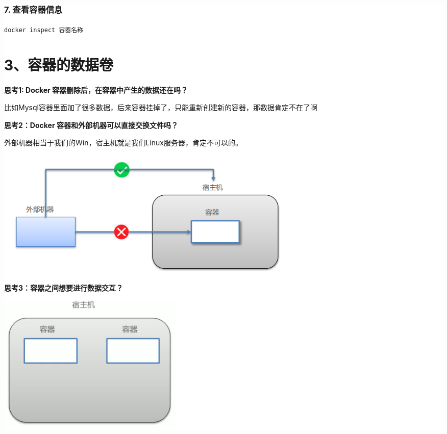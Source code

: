 ### 7. 查看容器信息

```sh
docker inspect 容器名称
```

# 3、容器的数据卷

**思考1: Docker 容器删除后，在容器中产生的数据还在吗？**

比如Mysql容器里面加了很多数据，后来容器挂掉了，只能重新创建新的容器，那数据肯定不在了啊

**思考2：Docker 容器和外部机器可以直接交换文件吗？**

外部机器相当于我们的Win，宿主机就是我们Linux服务器，肯定不可以的。

<img src="images/image-20220712133741490.png" alt="image-20220712133741490" style="zoom:80%;" />

**思考3：容器之间想要进行数据交互？**

<img src="images/image-20220712133821126.png" alt="image-20220712133821126" style="zoom:67%;" />
